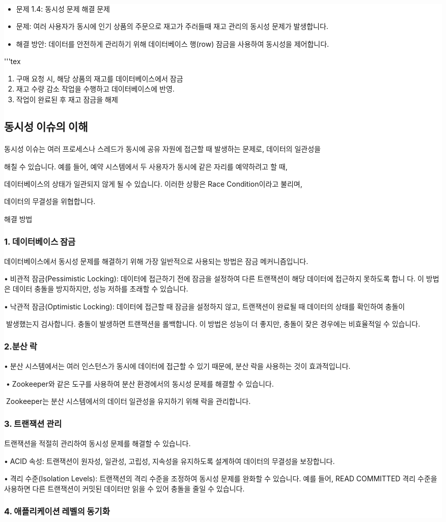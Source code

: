 

* 문제 1.4: 동시성 문제 해결 문제 

* 문제: 여러 사용자가 동시에 인기 상품의 주문으로 재고가 주러들때 재고 관리의 동시성 문제가 발생합니다. 

* 해결 방안: 데이터를 안전하게 관리하기 위해 데이터베이스 행(row) 잠금을 사용하여 동시성을 제어합니다. 



'''tex 

1. 구매 요청 시, 해당 상품의 재고를 데이터베이스에서 잠금 
2. 재고 수량 감소 작업을 수행하고 데이터베이스에 반영. 
3. 작업이 완료된 후 재고 잠금을 해제 



## 동시성 이슈의 이해 

동시성 이슈는 여러 프로세스나 스레드가 동시에 공유 자원에 접근할 때 발생하는 문제로, 데이터의 일관성을 

해칠 수 있습니다. 예를 들어, 예약 시스템에서 두 사용자가 동시에 같은 자리를 예약하려고 할 때, 

데이터베이스의 상태가 일관되지 않게 될 수 있습니다. 이러한 상황은 Race Condition이라고 불리며, 

데이터의 무결성을 위협합니다. 



해결 방법 

### 1. 데이터베이스 잠금 

데이터베이스에서 동시성 문제를 해결하기 위해 가장 일반적으로 사용되는 방법은 잠금 메커니즘입니다. 

   • 비관적 잠금(Pessimistic Locking): 데이터에 접근하기 전에 잠금을 설정하여 다른 트랜잭션이 해당 데이터에 접근하지 못하도록 합니 다. 이 방법은 데이터 충돌을 방지하지만, 성능 저하를 초래할 수 있습니다. 

   • 낙관적 잠금(Optimistic Locking): 데이터에 접근할 때 잠금을 설정하지 않고, 트랜잭션이 완료될 때 데이터의 상태를 확인하여 충돌이    

​     발생했는지 검사합니다. 충돌이 발생하면 트랜잭션을 롤백합니다. 이 방법은 성능이 더 좋지만, 충돌이 잦은 경우에는 비효율적일 수 있습니다. 

### 2.분산 락 

   • 분산 시스템에서는 여러 인스턴스가 동시에 데이터에 접근할 수 있기 때문에, 분산 락을 사용하는 것이 효과적입니다. 

​        •  Zookeeper와 같은 도구를 사용하여 분산 환경에서의 동시성 문제를 해결할 수 있습니다. 

​           Zookeeper는 분산 시스템에서의 데이터 일관성을 유지하기 위해 락을 관리합니다. 

### 3. 트랜잭션 관리 

트랜잭션을 적절히 관리하여 동시성 문제를 해결할 수 있습니다. 

   • ACID 속성: 트랜잭션이 원자성, 일관성, 고립성, 지속성을 유지하도록 설계하여 데이터의 무결성을 보장합니다. 

   • 격리 수준(Isolation Levels): 트랜잭션의 격리 수준을 조정하여 동시성 문제를 완화할 수 있습니다. 예를 들어, READ COMMITTED 격리 수준을 사용하면 다른 트랜잭션이 커밋된 데이터만 읽을 수 있어 충돌을 줄일 수 있습니다. 

### 4. 애플리케이션 레벨의 동기화 
